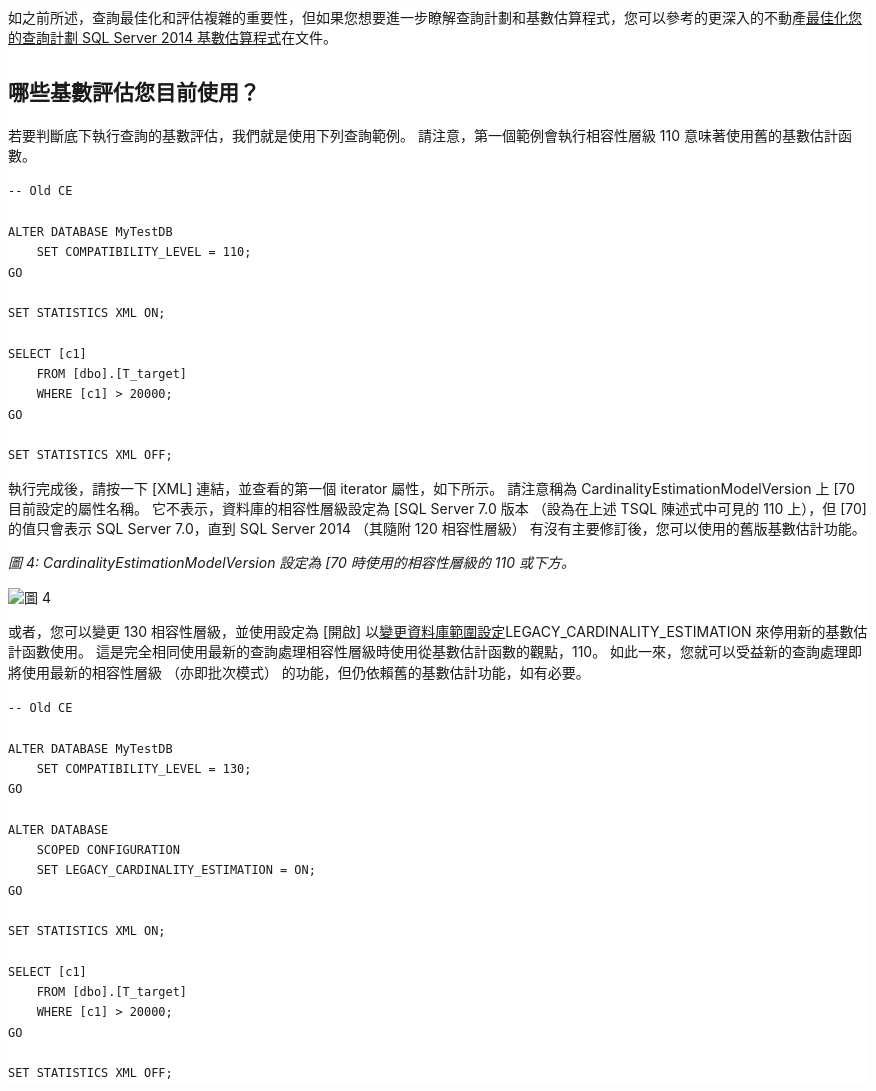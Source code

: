 如之前所述，查詢最佳化和評估複雜的重要性，但如果您想要進一步瞭解查詢計劃和基數估算程式，您可以參考的更深入的不動產[最佳化您的查詢計劃 SQL Server 2014 基數估算程式](https://msdn.microsoft.com/library/dn673537.aspx)在文件。


## <a name="which-cardinality-estimation-do-you-currently-use"></a>哪些基數評估您目前使用？


若要判斷底下執行查詢的基數評估，我們就是使用下列查詢範例。 請注意，第一個範例會執行相容性層級 110 意味著使用舊的基數估計函數。


```
-- Old CE

ALTER DATABASE MyTestDB
    SET COMPATIBILITY_LEVEL = 110;
GO

SET STATISTICS XML ON;

SELECT [c1]
    FROM [dbo].[T_target]
    WHERE [c1] > 20000;
GO

SET STATISTICS XML OFF;
```


執行完成後，請按一下 [XML] 連結，並查看的第一個 iterator 屬性，如下所示。 請注意稱為 CardinalityEstimationModelVersion 上 [70 目前設定的屬性名稱。 它不表示，資料庫的相容性層級設定為 [SQL Server 7.0 版本 （設為在上述 TSQL 陳述式中可見的 110 上），但 [70] 的值只會表示 SQL Server 7.0，直到 SQL Server 2014 （其隨附 120 相容性層級） 有沒有主要修訂後，您可以使用的舊版基數估計功能。


*圖 4: CardinalityEstimationModelVersion 設定為 [70 時使用的相容性層級的 110 或下方。*


![圖 4](./media/sql-database-compatibility-level-query-performance-130/figure-4.png)


或者，您可以變更 130 相容性層級，並使用設定為 [開啟] 以[變更資料庫範圍設定](https://msdn.microsoft.com/library/mt629158.aspx)LEGACY_CARDINALITY_ESTIMATION 來停用新的基數估計函數使用。 這是完全相同使用最新的查詢處理相容性層級時使用從基數估計函數的觀點，110。 如此一來，您就可以受益新的查詢處理即將使用最新的相容性層級 （亦即批次模式） 的功能，但仍依賴舊的基數估計功能，如有必要。


```
-- Old CE

ALTER DATABASE MyTestDB
    SET COMPATIBILITY_LEVEL = 130;
GO

ALTER DATABASE
    SCOPED CONFIGURATION
    SET LEGACY_CARDINALITY_ESTIMATION = ON;
GO

SET STATISTICS XML ON;

SELECT [c1]
    FROM [dbo].[T_target]
    WHERE [c1] > 20000;
GO

SET STATISTICS XML OFF;
```
